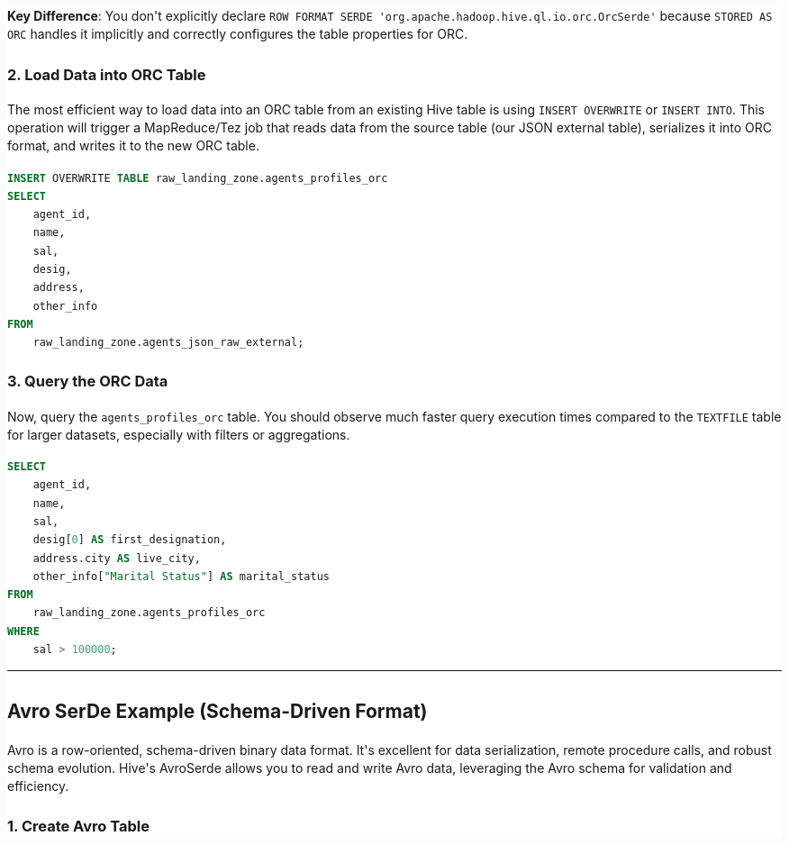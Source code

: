**Key Difference**: You don't explicitly declare `ROW FORMAT SERDE 'org.apache.hadoop.hive.ql.io.orc.OrcSerde'` because `STORED AS ORC` handles it implicitly and correctly configures the table properties for ORC.

### 2\. Load Data into ORC Table

The most efficient way to load data into an ORC table from an existing Hive table is using `INSERT OVERWRITE` or `INSERT INTO`. This operation will trigger a MapReduce/Tez job that reads data from the source table (our JSON external table), serializes it into ORC format, and writes it to the new ORC table.

```sql
INSERT OVERWRITE TABLE raw_landing_zone.agents_profiles_orc
SELECT
    agent_id,
    name,
    sal,
    desig,
    address,
    other_info
FROM
    raw_landing_zone.agents_json_raw_external;
```

### 3\. Query the ORC Data

Now, query the `agents_profiles_orc` table. You should observe much faster query execution times compared to the `TEXTFILE` table for larger datasets, especially with filters or aggregations.

```sql
SELECT
    agent_id,
    name,
    sal,
    desig[0] AS first_designation,
    address.city AS live_city,
    other_info["Marital Status"] AS marital_status
FROM
    raw_landing_zone.agents_profiles_orc
WHERE
    sal > 100000;
```

-----

## Avro SerDe Example (Schema-Driven Format)

Avro is a row-oriented, schema-driven binary data format. It's excellent for data serialization, remote procedure calls, and robust schema evolution. Hive's AvroSerde allows you to read and write Avro data, leveraging the Avro schema for validation and efficiency.

### 1\. Create Avro Table
